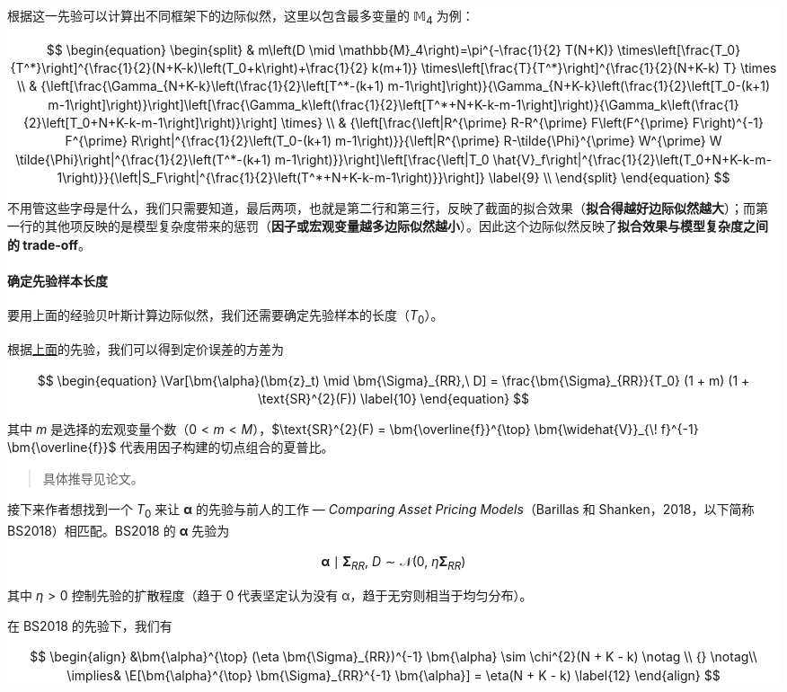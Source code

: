 根据这一先验可以计算出不同框架下的边际似然，这里以包含最多变量的 $\mathbb{M}_{4}$ 为例：

$$
\begin{equation}
    \begin{split}
        & m\left(D \mid \mathbb{M}_4\right)=\pi^{-\frac{1}{2} T(N+K)} \times\left[\frac{T_0}{T^*}\right]^{\frac{1}{2}(N+K-k)\left(T_0+k\right)+\frac{1}{2} k(m+1)} \times\left[\frac{T}{T^*}\right]^{\frac{1}{2}(N+K-k) T} \times \\
        & {\left[\frac{\Gamma_{N+K-k}\left(\frac{1}{2}\left[T^*-(k+1) m-1\right]\right)}{\Gamma_{N+K-k}\left(\frac{1}{2}\left[T_0-(k+1) m-1\right]\right)}\right]\left[\frac{\Gamma_k\left(\frac{1}{2}\left[T^*+N+K-k-m-1\right]\right)}{\Gamma_k\left(\frac{1}{2}\left[T_0+N+K-k-m-1\right]\right)}\right] \times} \\
        & {\left[\frac{\left|R^{\prime} R-R^{\prime} F\left(F^{\prime} F\right)^{-1} F^{\prime} R\right|^{\frac{1}{2}\left(T_0-(k+1) m-1\right)}}{\left|R^{\prime} R-\tilde{\Phi}^{\prime} W^{\prime} W \tilde{\Phi}\right|^{\frac{1}{2}\left(T^*-(k+1) m-1\right)}}\right]\left[\frac{\left|T_0 \hat{V}_f\right|^{\frac{1}{2}\left(T_0+N+K-k-m-1\right)}}{\left|S_F\right|^{\frac{1}{2}\left(T^*+N+K-k-m-1\right)}}\right]}
        \label{9} \\
    \end{split}
\end{equation}
$$

不用管这些字母是什么，我们只需要知道，最后两项，也就是第二行和第三行，反映了截面的拟合效果（**拟合得越好边际似然越大**）；而第一行的其他项反映的是模型复杂度带来的惩罚（**因子或宏观变量越多边际似然越小**）。因此这个边际似然反映了**拟合效果与模型复杂度之间的 trade-off**。

#### 确定先验样本长度

要用上面的经验贝叶斯计算边际似然，我们还需要确定先验样本的长度（$T_0$）。

根据[上面](#经验贝叶斯)的先验，我们可以得到定价误差的方差为

$$
\begin{equation}
    \Var[\bm{\alpha}(\bm{z}_t) \mid \bm{\Sigma}_{RR},\ D] = \frac{\bm{\Sigma}_{RR}}{T_0} (1 + m) (1 + \text{SR}^{2}(F)) \label{10}
\end{equation}
$$

其中 $m$ 是选择的宏观变量个数（$0 < m < M$），$\text{SR}^{2}(F) = \bm{\overline{f}}^{\top} \bm{\widehat{V}}_{\! f}^{-1} \bm{\overline{f}}$ 代表用因子构建的切点组合的夏普比。

> 具体推导见论文。

接下来作者想找到一个 $T_0$ 来让 $\bm{\alpha}$ 的先验与前人的工作 &mdash; *Comparing Asset Pricing Models*（Barillas 和 Shanken，2018，以下简称 BS2018）相匹配。BS2018 的 $\bm{\alpha}$ 先验为

$$
\begin{equation}
    \bm{\alpha} \mid \bm{\Sigma}_{RR},\ D \sim \mathcal{N}(0,\ \eta \bm{\Sigma}_{RR}) \label{11}
\end{equation}
$$

其中 $\eta > 0$ 控制先验的扩散程度（趋于 0 代表坚定认为没有 α，趋于无穷则相当于均匀分布）。

在 BS2018 的先验下，我们有

$$
\begin{align}
    &\bm{\alpha}^{\top} (\eta \bm{\Sigma}_{RR})^{-1} \bm{\alpha} \sim \chi^{2}(N + K - k) \notag \\
    {} \notag\\
    \implies& \E[\bm{\alpha}^{\top} \bm{\Sigma}_{RR}^{-1} \bm{\alpha}] = \eta(N + K - k) \label{12}
\end{align}
$$
